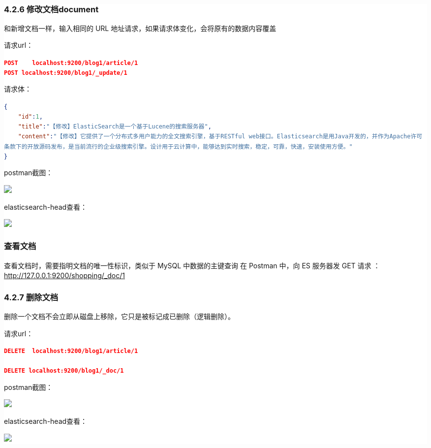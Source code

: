 ###  4.2.6 修改文档document

和新增文档一样，输入相同的 URL 地址请求，如果请求体变化，会将原有的数据内容覆盖

请求url：

```json
POST	localhost:9200/blog1/article/1
POST localhost:9200/blog1/_update/1
```

请求体：

```json
{
	"id":1,
	"title":"【修改】ElasticSearch是一个基于Lucene的搜索服务器",
	"content":"【修改】它提供了一个分布式多用户能力的全文搜索引擎，基于RESTful web接口。Elasticsearch是用Java开发的，并作为Apache许可条款下的开放源码发布，是当前流行的企业级搜索引擎。设计用于云计算中，能够达到实时搜索，稳定，可靠，快速，安装使用方便。"
}
```

postman截图：

![](image\52.png)



elasticsearch-head查看：

![](image\53.png)

### 查看文档

查看文档时，需要指明文档的唯一性标识，类似于 MySQL 中数据的主键查询
在 Postman 中，向 ES 服务器发 GET 请求 ： http://127.0.0.1:9200/shopping/_doc/1  

### 4.2.7 删除文档

删除一个文档不会立即从磁盘上移除，它只是被标记成已删除（逻辑删除）。

请求url：

```json
DELETE	localhost:9200/blog1/article/1

DELETE localhost:9200/blog1/_doc/1 
```

postman截图：

![](image\54.png)



elasticsearch-head查看：

![](image\55.png)
